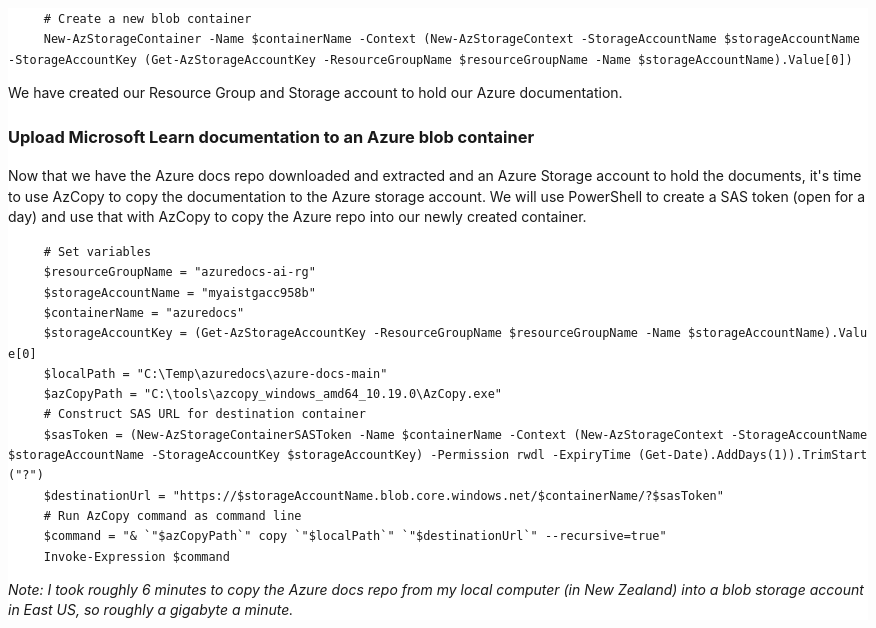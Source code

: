          # Create a new blob container
         New-AzStorageContainer -Name $containerName -Context (New-AzStorageContext -StorageAccountName $storageAccountName -StorageAccountKey (Get-AzStorageAccountKey -ResourceGroupName $resourceGroupName -Name $storageAccountName).Value[0])

We have created our Resource Group and Storage account to hold our Azure documentation.

### Upload Microsoft Learn documentation to an Azure blob container

Now that we have the Azure docs repo downloaded and extracted and an Azure Storage account to hold the documents, it's time to use AzCopy to copy the documentation to the Azure storage account.
We will use PowerShell to create a SAS token (open for a day) and use that with AzCopy to copy the Azure repo into our newly created container.

         # Set variables
         $resourceGroupName = "azuredocs-ai-rg"
         $storageAccountName = "myaistgacc958b"
         $containerName = "azuredocs"
         $storageAccountKey = (Get-AzStorageAccountKey -ResourceGroupName $resourceGroupName -Name $storageAccountName).Value[0]
         $localPath = "C:\Temp\azuredocs\azure-docs-main"
         $azCopyPath = "C:\tools\azcopy_windows_amd64_10.19.0\AzCopy.exe"
         # Construct SAS URL for destination container
         $sasToken = (New-AzStorageContainerSASToken -Name $containerName -Context (New-AzStorageContext -StorageAccountName $storageAccountName -StorageAccountKey $storageAccountKey) -Permission rwdl -ExpiryTime (Get-Date).AddDays(1)).TrimStart("?")
         $destinationUrl = "https://$storageAccountName.blob.core.windows.net/$containerName/?$sasToken"
         # Run AzCopy command as command line
         $command = "& `"$azCopyPath`" copy `"$localPath`" `"$destinationUrl`" --recursive=true"
         Invoke-Expression $command

*Note: I took roughly 6 minutes to copy the Azure docs repo from my local computer (in New Zealand) into a blob storage account in East US, so roughly a gigabyte a minute.*
